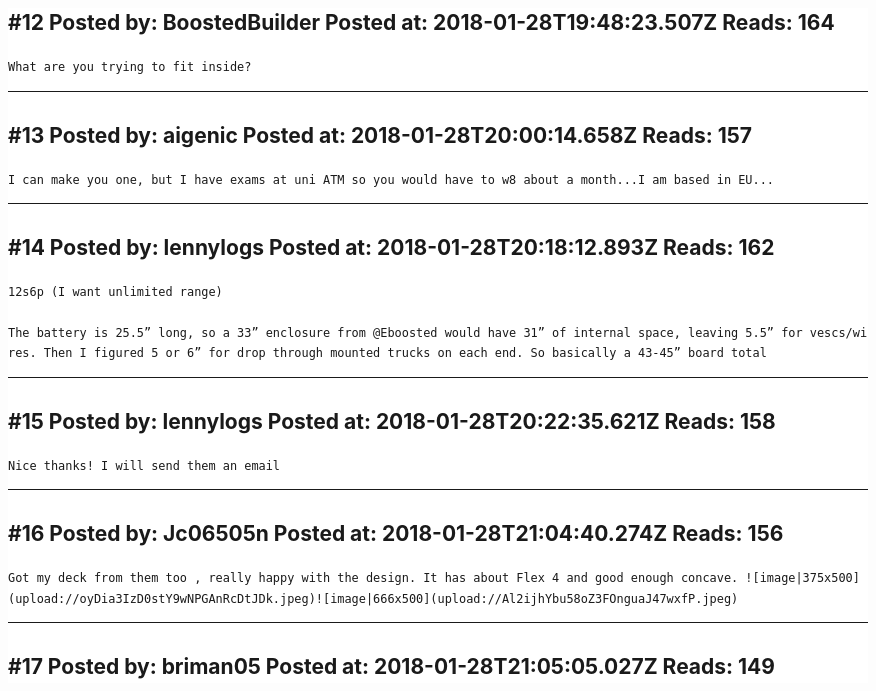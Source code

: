## \#12 Posted by: BoostedBuilder Posted at: 2018-01-28T19:48:23.507Z Reads: 164

```
What are you trying to fit inside?
```

---
## \#13 Posted by: aigenic Posted at: 2018-01-28T20:00:14.658Z Reads: 157

```
I can make you one, but I have exams at uni ATM so you would have to w8 about a month...I am based in EU...
```

---
## \#14 Posted by: lennylogs Posted at: 2018-01-28T20:18:12.893Z Reads: 162

```
12s6p (I want unlimited range)

The battery is 25.5” long, so a 33” enclosure from @Eboosted would have 31” of internal space, leaving 5.5” for vescs/wires. Then I figured 5 or 6” for drop through mounted trucks on each end. So basically a 43-45” board total
```

---
## \#15 Posted by: lennylogs Posted at: 2018-01-28T20:22:35.621Z Reads: 158

```
Nice thanks! I will send them an email
```

---
## \#16 Posted by: Jc06505n Posted at: 2018-01-28T21:04:40.274Z Reads: 156

```
Got my deck from them too , really happy with the design. It has about Flex 4 and good enough concave. ![image|375x500](upload://oyDia3IzD0stY9wNPGAnRcDtJDk.jpeg)![image|666x500](upload://Al2ijhYbu58oZ3FOnguaJ47wxfP.jpeg)
```

---
## \#17 Posted by: briman05 Posted at: 2018-01-28T21:05:05.027Z Reads: 149

